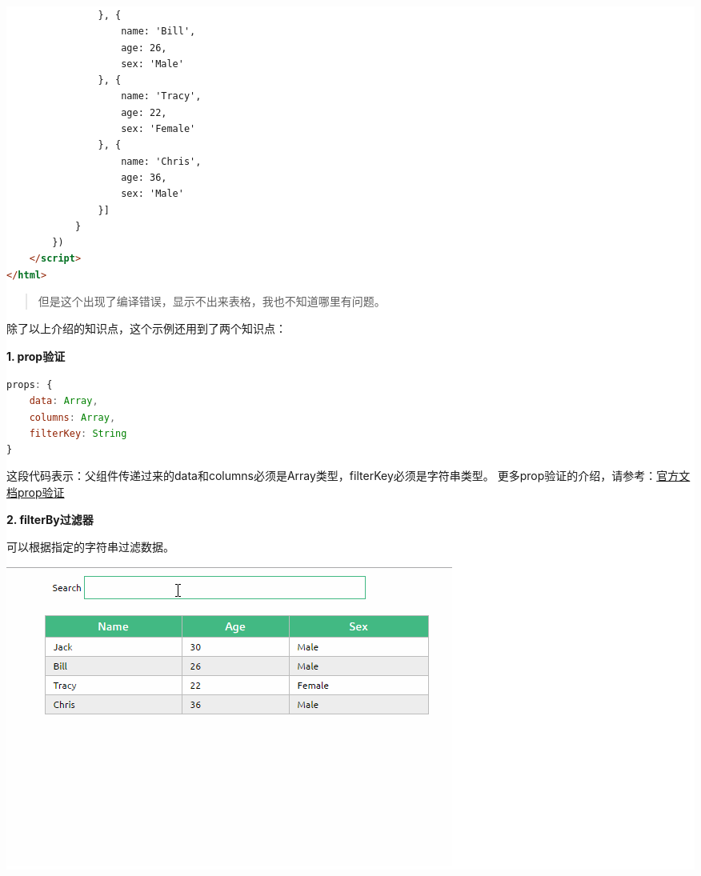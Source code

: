~~~html
				}, {
					name: 'Bill',
					age: 26,
					sex: 'Male'
				}, {
					name: 'Tracy',
					age: 22,
					sex: 'Female'
				}, {
					name: 'Chris',
					age: 36,
					sex: 'Male'
				}]
			}
		})
	</script>
</html>
~~~

> 但是这个出现了编译错误，显示不出来表格，我也不知道哪里有问题。

除了以上介绍的知识点，这个示例还用到了两个知识点：

**1. prop验证**

~~~javascript
props: {
	data: Array,
	columns: Array,
	filterKey: String
}
~~~

这段代码表示：父组件传递过来的data和columns必须是Array类型，filterKey必须是字符串类型。
更多prop验证的介绍，请参考：[官方文档prop验证](http://cn.vuejs.org/guide/components.html#Prop-%E9%AA%8C%E8%AF%81)

**2. filterBy过滤器**

可以根据指定的字符串过滤数据。

![](Vue组件复习/05.gif)
